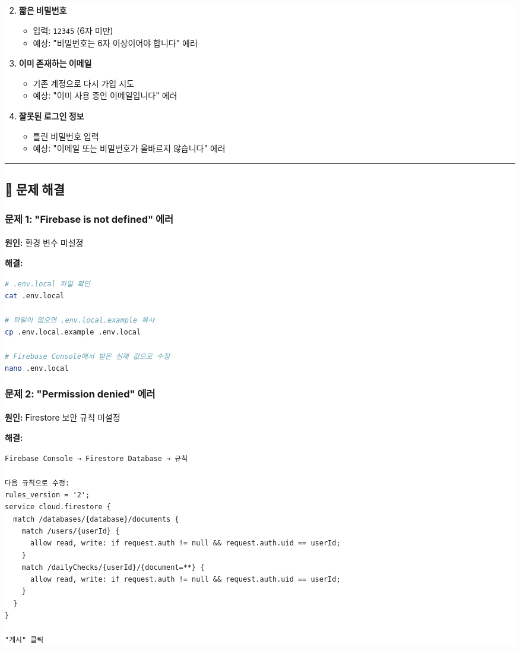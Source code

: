 2. **짧은 비밀번호**
   - 입력: `12345` (6자 미만)
   - 예상: "비밀번호는 6자 이상이어야 합니다" 에러

3. **이미 존재하는 이메일**
   - 기존 계정으로 다시 가입 시도
   - 예상: "이미 사용 중인 이메일입니다" 에러

4. **잘못된 로그인 정보**
   - 틀린 비밀번호 입력
   - 예상: "이메일 또는 비밀번호가 올바르지 않습니다" 에러

---

## 🐛 문제 해결

### 문제 1: "Firebase is not defined" 에러

**원인:** 환경 변수 미설정

**해결:**
```bash
# .env.local 파일 확인
cat .env.local

# 파일이 없으면 .env.local.example 복사
cp .env.local.example .env.local

# Firebase Console에서 받은 실제 값으로 수정
nano .env.local
```

### 문제 2: "Permission denied" 에러

**원인:** Firestore 보안 규칙 미설정

**해결:**
```
Firebase Console → Firestore Database → 규칙

다음 규칙으로 수정:
rules_version = '2';
service cloud.firestore {
  match /databases/{database}/documents {
    match /users/{userId} {
      allow read, write: if request.auth != null && request.auth.uid == userId;
    }
    match /dailyChecks/{userId}/{document=**} {
      allow read, write: if request.auth != null && request.auth.uid == userId;
    }
  }
}

"게시" 클릭
```
